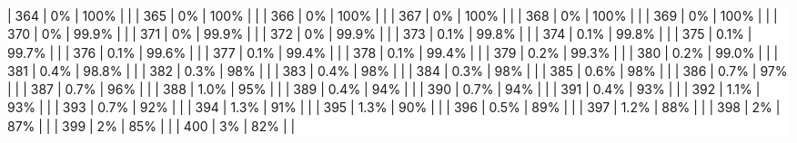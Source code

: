 | 364 | 0% | 100% |  |
| 365 | 0% | 100% |  |
| 366 | 0% | 100% |  |
| 367 | 0% | 100% |  |
| 368 | 0% | 100% |  |
| 369 | 0% | 100% |  |
| 370 | 0% | 99.9% |  |
| 371 | 0% | 99.9% |  |
| 372 | 0% | 99.9% |  |
| 373 | 0.1% | 99.8% |  |
| 374 | 0.1% | 99.8% |  |
| 375 | 0.1% | 99.7% |  |
| 376 | 0.1% | 99.6% |  |
| 377 | 0.1% | 99.4% |  |
| 378 | 0.1% | 99.4% |  |
| 379 | 0.2% | 99.3% |  |
| 380 | 0.2% | 99.0% |  |
| 381 | 0.4% | 98.8% |  |
| 382 | 0.3% | 98% |  |
| 383 | 0.4% | 98% |  |
| 384 | 0.3% | 98% |  |
| 385 | 0.6% | 98% |  |
| 386 | 0.7% | 97% |  |
| 387 | 0.7% | 96% |  |
| 388 | 1.0% | 95% |  |
| 389 | 0.4% | 94% |  |
| 390 | 0.7% | 94% |  |
| 391 | 0.4% | 93% |  |
| 392 | 1.1% | 93% |  |
| 393 | 0.7% | 92% |  |
| 394 | 1.3% | 91% |  |
| 395 | 1.3% | 90% |  |
| 396 | 0.5% | 89% |  |
| 397 | 1.2% | 88% |  |
| 398 | 2% | 87% |  |
| 399 | 2% | 85% |  |
| 400 | 3% | 82% |  |